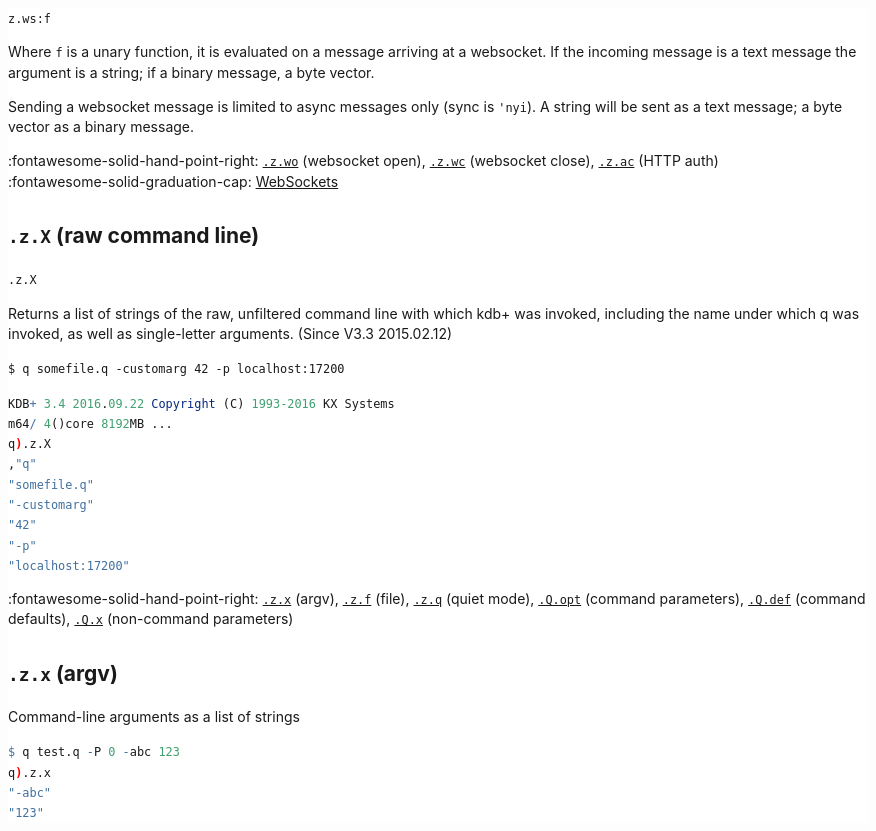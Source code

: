```syntax
z.ws:f
```

Where `f` is a unary function, it is evaluated on a message arriving at a websocket. If the incoming message is a text message the argument is a string; if a binary message, a byte vector.

Sending a websocket message is limited to async messages only (sync is `'nyi`). A string will be sent as a text message; a byte vector as a binary message.

:fontawesome-solid-hand-point-right:
[`.z.wo`](#zwo-websocket-open) (websocket open),
[`.z.wc`](#zwc-websocket-close) (websocket close),
[`.z.ac`](#zac-http-auth) (HTTP auth)
<br>
:fontawesome-solid-graduation-cap:
[WebSockets](../kb/websockets.md)


## `.z.X` (raw command line)

```syntax
.z.X
```

Returns a list of strings of the raw, unfiltered command line with which kdb+ was invoked, including the name under which q was invoked, as well as single-letter arguments.
(Since V3.3 2015.02.12)

```bash
$ q somefile.q -customarg 42 -p localhost:17200
```

```q
KDB+ 3.4 2016.09.22 Copyright (C) 1993-2016 KX Systems
m64/ 4()core 8192MB ...
q).z.X
,"q"
"somefile.q"
"-customarg"
"42"
"-p"
"localhost:17200"
```

:fontawesome-solid-hand-point-right:
[`.z.x`](#zx-argv) (argv), [`.z.f`](#zf-file) (file), [`.z.q`](#zq-quiet-mode) (quiet mode), [`.Q.opt`](dotq.md#opt-command-parameters) (command parameters), [`.Q.def`](dotq.md#def-command-defaults) (command defaults), [`.Q.x`](dotq.md#x-non-command-parameters) (non-command parameters)


## `.z.x` (argv)

Command-line arguments as a list of strings

```q
$ q test.q -P 0 -abc 123
q).z.x
"-abc"
"123"
```
